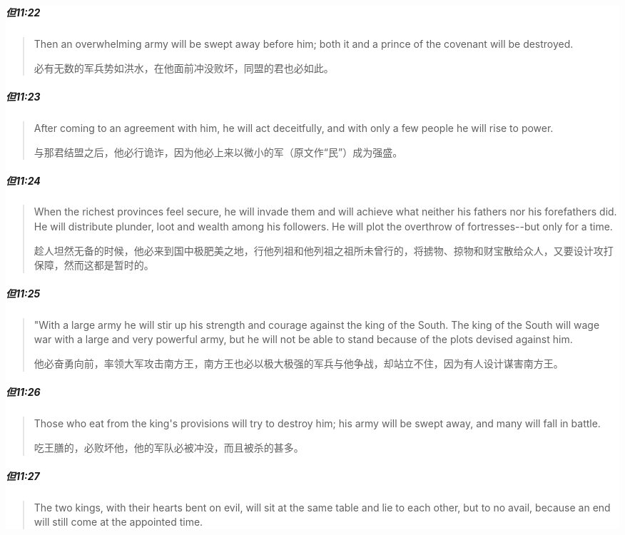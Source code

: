 
##### 但11:22
> Then an overwhelming army will be swept away before him; both it and a prince of the covenant will be destroyed.
>
> 必有无数的军兵势如洪水，在他面前冲没败坏，同盟的君也必如此。


##### 但11:23
> After coming to an agreement with him, he will act deceitfully, and with only a few people he will rise to power.
>
> 与那君结盟之后，他必行诡诈，因为他必上来以微小的军（原文作“民”）成为强盛。


##### 但11:24
> When the richest provinces feel secure, he will invade them and will achieve what neither his fathers nor his forefathers did. He will distribute plunder, loot and wealth among his followers. He will plot the overthrow of fortresses--but only for a time.
>
> 趁人坦然无备的时候，他必来到国中极肥美之地，行他列祖和他列祖之祖所未曾行的，将掳物、掠物和财宝散给众人，又要设计攻打保障，然而这都是暂时的。


##### 但11:25
> "With a large army he will stir up his strength and courage against the king of the South. The king of the South will wage war with a large and very powerful army, but he will not be able to stand because of the plots devised against him.
>
> 他必奋勇向前，率领大军攻击南方王，南方王也必以极大极强的军兵与他争战，却站立不住，因为有人设计谋害南方王。


##### 但11:26
> Those who eat from the king's provisions will try to destroy him; his army will be swept away, and many will fall in battle.
>
> 吃王膳的，必败坏他，他的军队必被冲没，而且被杀的甚多。


##### 但11:27
> The two kings, with their hearts bent on evil, will sit at the same table and lie to each other, but to no avail, because an end will still come at the appointed time.
>
